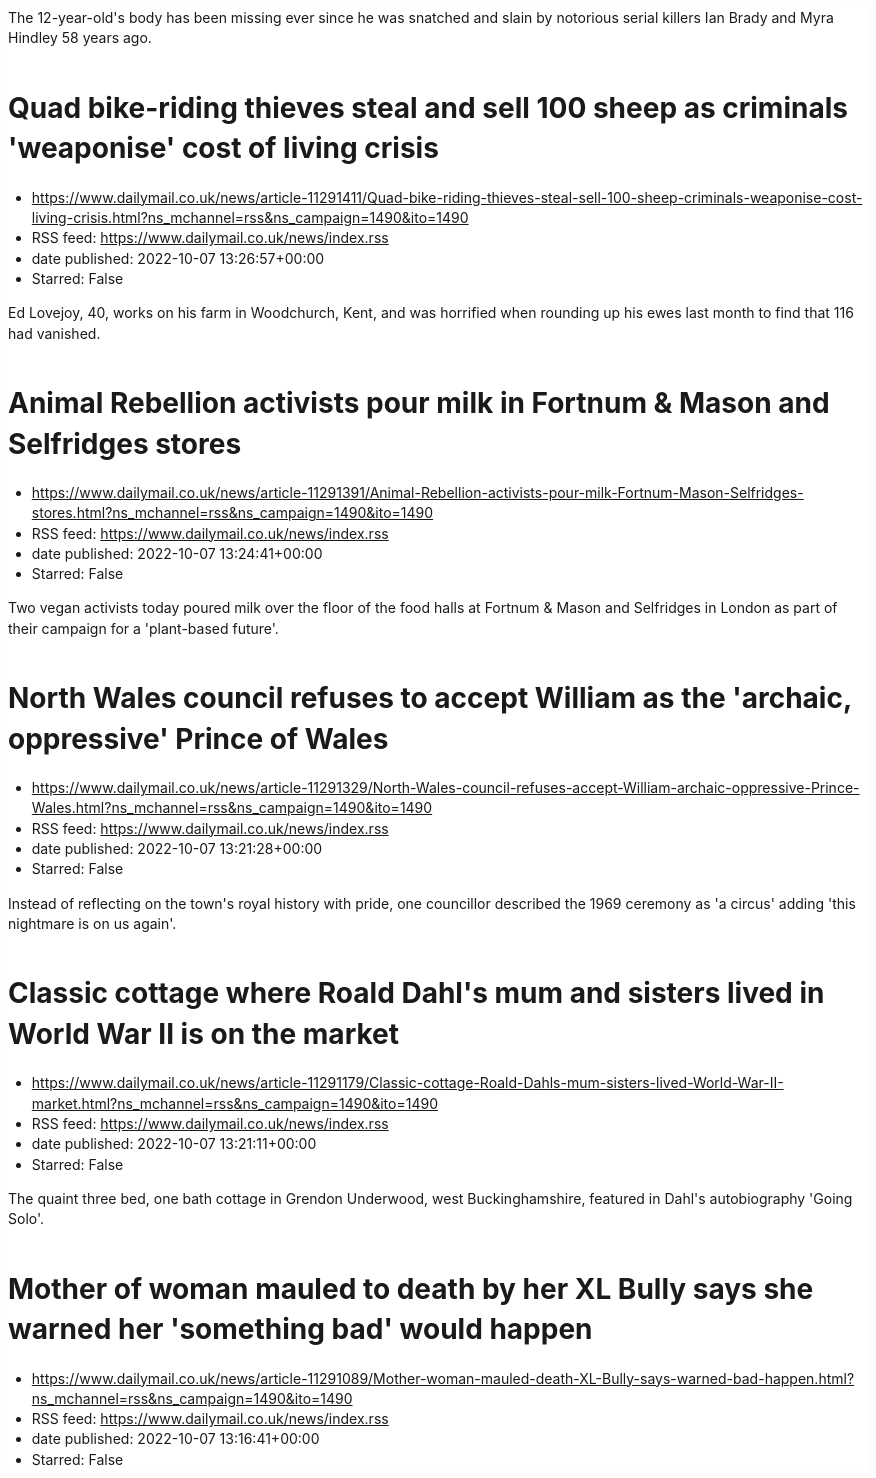 The 12-year-old's body has been missing ever since he was snatched and slain by notorious serial killers Ian Brady and Myra Hindley 58 years ago.

# Quad bike-riding thieves steal and sell 100 sheep as criminals 'weaponise' cost of living crisis
 - https://www.dailymail.co.uk/news/article-11291411/Quad-bike-riding-thieves-steal-sell-100-sheep-criminals-weaponise-cost-living-crisis.html?ns_mchannel=rss&ns_campaign=1490&ito=1490
 - RSS feed: https://www.dailymail.co.uk/news/index.rss
 - date published: 2022-10-07 13:26:57+00:00
 - Starred: False

Ed Lovejoy, 40, works on his farm in Woodchurch, Kent, and was horrified when rounding up his ewes last month to find that 116 had vanished.

# Animal Rebellion activists pour milk in Fortnum & Mason and Selfridges stores
 - https://www.dailymail.co.uk/news/article-11291391/Animal-Rebellion-activists-pour-milk-Fortnum-Mason-Selfridges-stores.html?ns_mchannel=rss&ns_campaign=1490&ito=1490
 - RSS feed: https://www.dailymail.co.uk/news/index.rss
 - date published: 2022-10-07 13:24:41+00:00
 - Starred: False

Two vegan activists today poured milk over the floor of the food halls at Fortnum & Mason and Selfridges in London as part of their campaign for a 'plant-based future'.

# North Wales council refuses to accept William as the 'archaic, oppressive' Prince of Wales
 - https://www.dailymail.co.uk/news/article-11291329/North-Wales-council-refuses-accept-William-archaic-oppressive-Prince-Wales.html?ns_mchannel=rss&ns_campaign=1490&ito=1490
 - RSS feed: https://www.dailymail.co.uk/news/index.rss
 - date published: 2022-10-07 13:21:28+00:00
 - Starred: False

Instead of reflecting on the town's royal history with pride, one councillor described the 1969 ceremony as 'a circus' adding 'this nightmare is on us again'.

# Classic cottage where Roald Dahl's mum and sisters lived in World War II is on the market
 - https://www.dailymail.co.uk/news/article-11291179/Classic-cottage-Roald-Dahls-mum-sisters-lived-World-War-II-market.html?ns_mchannel=rss&ns_campaign=1490&ito=1490
 - RSS feed: https://www.dailymail.co.uk/news/index.rss
 - date published: 2022-10-07 13:21:11+00:00
 - Starred: False

The quaint three bed, one bath cottage in Grendon Underwood, west Buckinghamshire, featured in Dahl's autobiography 'Going Solo'.

# Mother of woman mauled to death by her XL Bully says she warned her 'something bad' would happen
 - https://www.dailymail.co.uk/news/article-11291089/Mother-woman-mauled-death-XL-Bully-says-warned-bad-happen.html?ns_mchannel=rss&ns_campaign=1490&ito=1490
 - RSS feed: https://www.dailymail.co.uk/news/index.rss
 - date published: 2022-10-07 13:16:41+00:00
 - Starred: False
